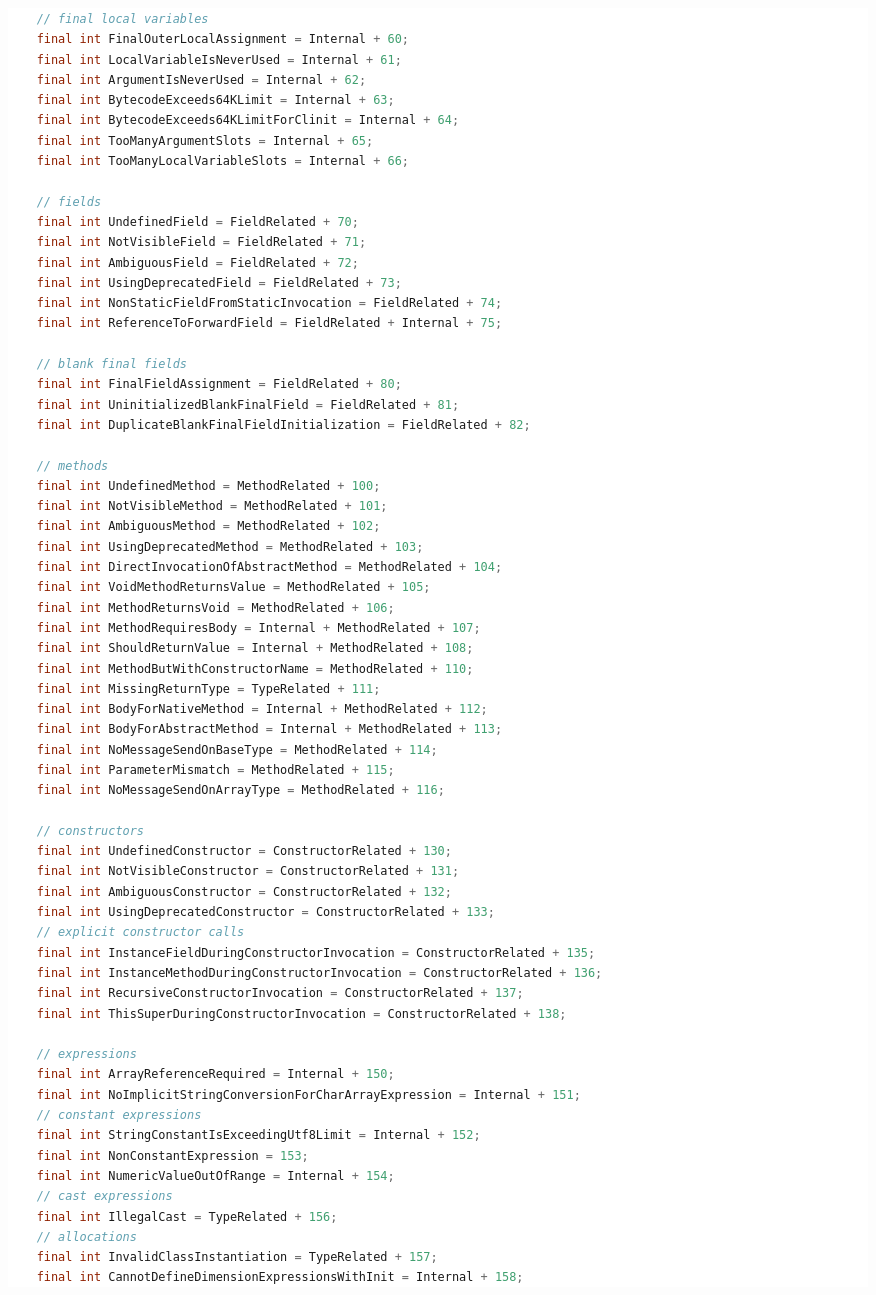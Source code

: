 ```java
	// final local variables
	final int FinalOuterLocalAssignment = Internal + 60;
	final int LocalVariableIsNeverUsed = Internal + 61;
	final int ArgumentIsNeverUsed = Internal + 62;
	final int BytecodeExceeds64KLimit = Internal + 63;
	final int BytecodeExceeds64KLimitForClinit = Internal + 64;
	final int TooManyArgumentSlots = Internal + 65;
	final int TooManyLocalVariableSlots = Internal + 66;

	// fields
	final int UndefinedField = FieldRelated + 70;
	final int NotVisibleField = FieldRelated + 71;
	final int AmbiguousField = FieldRelated + 72;
	final int UsingDeprecatedField = FieldRelated + 73;
	final int NonStaticFieldFromStaticInvocation = FieldRelated + 74;
	final int ReferenceToForwardField = FieldRelated + Internal + 75;

	// blank final fields
	final int FinalFieldAssignment = FieldRelated + 80;
	final int UninitializedBlankFinalField = FieldRelated + 81;
	final int DuplicateBlankFinalFieldInitialization = FieldRelated + 82;

	// methods
	final int UndefinedMethod = MethodRelated + 100;
	final int NotVisibleMethod = MethodRelated + 101;
	final int AmbiguousMethod = MethodRelated + 102;
	final int UsingDeprecatedMethod = MethodRelated + 103;
	final int DirectInvocationOfAbstractMethod = MethodRelated + 104;
	final int VoidMethodReturnsValue = MethodRelated + 105;
	final int MethodReturnsVoid = MethodRelated + 106;
	final int MethodRequiresBody = Internal + MethodRelated + 107;
	final int ShouldReturnValue = Internal + MethodRelated + 108;
	final int MethodButWithConstructorName = MethodRelated + 110;
	final int MissingReturnType = TypeRelated + 111;
	final int BodyForNativeMethod = Internal + MethodRelated + 112;
	final int BodyForAbstractMethod = Internal + MethodRelated + 113;
	final int NoMessageSendOnBaseType = MethodRelated + 114;
	final int ParameterMismatch = MethodRelated + 115;
	final int NoMessageSendOnArrayType = MethodRelated + 116;
    
	// constructors
	final int UndefinedConstructor = ConstructorRelated + 130;
	final int NotVisibleConstructor = ConstructorRelated + 131;
	final int AmbiguousConstructor = ConstructorRelated + 132;
	final int UsingDeprecatedConstructor = ConstructorRelated + 133;
	// explicit constructor calls
	final int InstanceFieldDuringConstructorInvocation = ConstructorRelated + 135;
	final int InstanceMethodDuringConstructorInvocation = ConstructorRelated + 136;
	final int RecursiveConstructorInvocation = ConstructorRelated + 137;
	final int ThisSuperDuringConstructorInvocation = ConstructorRelated + 138;

	// expressions
	final int ArrayReferenceRequired = Internal + 150;
	final int NoImplicitStringConversionForCharArrayExpression = Internal + 151;
	// constant expressions
	final int StringConstantIsExceedingUtf8Limit = Internal + 152;
	final int NonConstantExpression = 153;
	final int NumericValueOutOfRange = Internal + 154;
	// cast expressions
	final int IllegalCast = TypeRelated + 156;
	// allocations
	final int InvalidClassInstantiation = TypeRelated + 157;
	final int CannotDefineDimensionExpressionsWithInit = Internal + 158;
```
